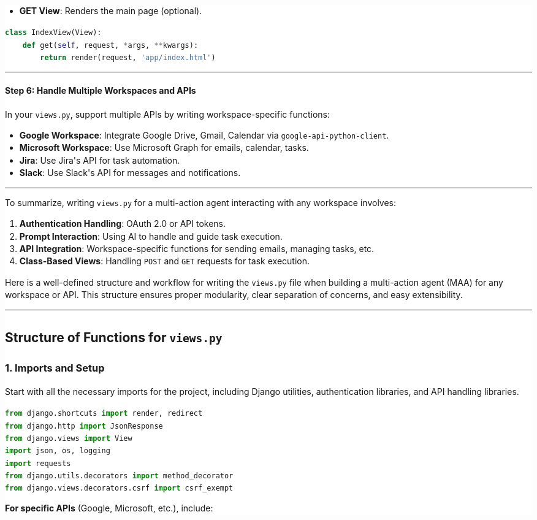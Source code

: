 * **GET View**: Renders the main page (optional).

```python
class IndexView(View):
    def get(self, request, *args, **kwargs):
        return render(request, 'app/index.html')
```


---

#### **Step 6: Handle Multiple Workspaces and APIs**

In your `views.py`, support multiple APIs by writing workspace-specific functions:

* **Google Workspace**: Integrate Google Drive, Gmail, Calendar via `google-api-python-client`.
* **Microsoft Workspace**: Use Microsoft Graph for emails, calendar, tasks.
* **Jira**: Use Jira's API for task automation.
* **Slack**: Use Slack's API for messages and notifications.


---

To summarize, writing `views.py` for a multi-action agent interacting with any workspace involves:


1. **Authentication Handling**: OAuth 2.0 or API tokens.
2. **Prompt Interaction**: Using AI to handle and guide task execution.
3. **API Integration**: Workspace-specific functions for sending emails, managing tasks, etc.
4. **Class-Based Views**: Handling `POST` and `GET` requests for task execution.




Here is a well-defined structure and workflow for writing the `views.py` file when building a multi-action agent (MAA) for any workspace or API. This structure ensures proper modularity, clear separation of concerns, and easy extensibility.


---

## **Structure of Functions for** `views.py`

### 1. **Imports and Setup**

Start with all the necessary imports for the project, including Django utilities, authentication libraries, and API handling libraries.

```python
from django.shortcuts import render, redirect
from django.http import JsonResponse
from django.views import View
import json, os, logging
import requests
from django.utils.decorators import method_decorator
from django.views.decorators.csrf import csrf_exempt
```

**For specific APIs** (Google, Microsoft, etc.), include:
